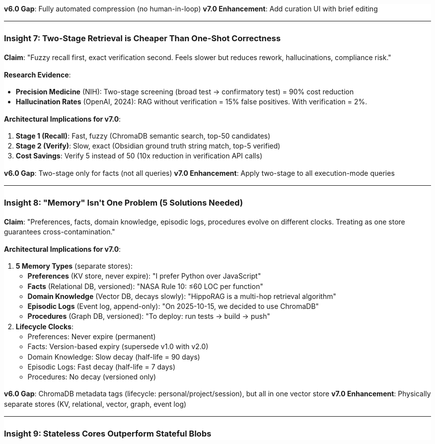 **v6.0 Gap**: Fully automated compression (no human-in-loop)
**v7.0 Enhancement**: Add curation UI with brief editing

---

### Insight 7: Two-Stage Retrieval is Cheaper Than One-Shot Correctness

**Claim**: "Fuzzy recall first, exact verification second. Feels slower but reduces rework, hallucinations, compliance risk."

**Research Evidence**:
- **Precision Medicine** (NIH): Two-stage screening (broad test → confirmatory test) = 90% cost reduction
- **Hallucination Rates** (OpenAI, 2024): RAG without verification = 15% false positives. With verification = 2%.

**Architectural Implications for v7.0**:
1. **Stage 1 (Recall)**: Fast, fuzzy (ChromaDB semantic search, top-50 candidates)
2. **Stage 2 (Verify)**: Slow, exact (Obsidian ground truth string match, top-5 verified)
3. **Cost Savings**: Verify 5 instead of 50 (10x reduction in verification API calls)

**v6.0 Gap**: Two-stage only for facts (not all queries)
**v7.0 Enhancement**: Apply two-stage to all execution-mode queries

---

### Insight 8: "Memory" Isn't One Problem (5 Solutions Needed)

**Claim**: "Preferences, facts, domain knowledge, episodic logs, procedures evolve on different clocks. Treating as one store guarantees cross-contamination."

**Architectural Implications for v7.0**:
1. **5 Memory Types** (separate stores):
   - **Preferences** (KV store, never expire): "I prefer Python over JavaScript"
   - **Facts** (Relational DB, versioned): "NASA Rule 10: ≤60 LOC per function"
   - **Domain Knowledge** (Vector DB, decays slowly): "HippoRAG is a multi-hop retrieval algorithm"
   - **Episodic Logs** (Event log, append-only): "On 2025-10-15, we decided to use ChromaDB"
   - **Procedures** (Graph DB, versioned): "To deploy: run tests → build → push"
2. **Lifecycle Clocks**:
   - Preferences: Never expire (permanent)
   - Facts: Version-based expiry (supersede v1.0 with v2.0)
   - Domain Knowledge: Slow decay (half-life = 90 days)
   - Episodic Logs: Fast decay (half-life = 7 days)
   - Procedures: No decay (versioned only)

**v6.0 Gap**: ChromaDB metadata tags (lifecycle: personal/project/session), but all in one vector store
**v7.0 Enhancement**: Physically separate stores (KV, relational, vector, graph, event log)

---

### Insight 9: Stateless Cores Outperform Stateful Blobs
